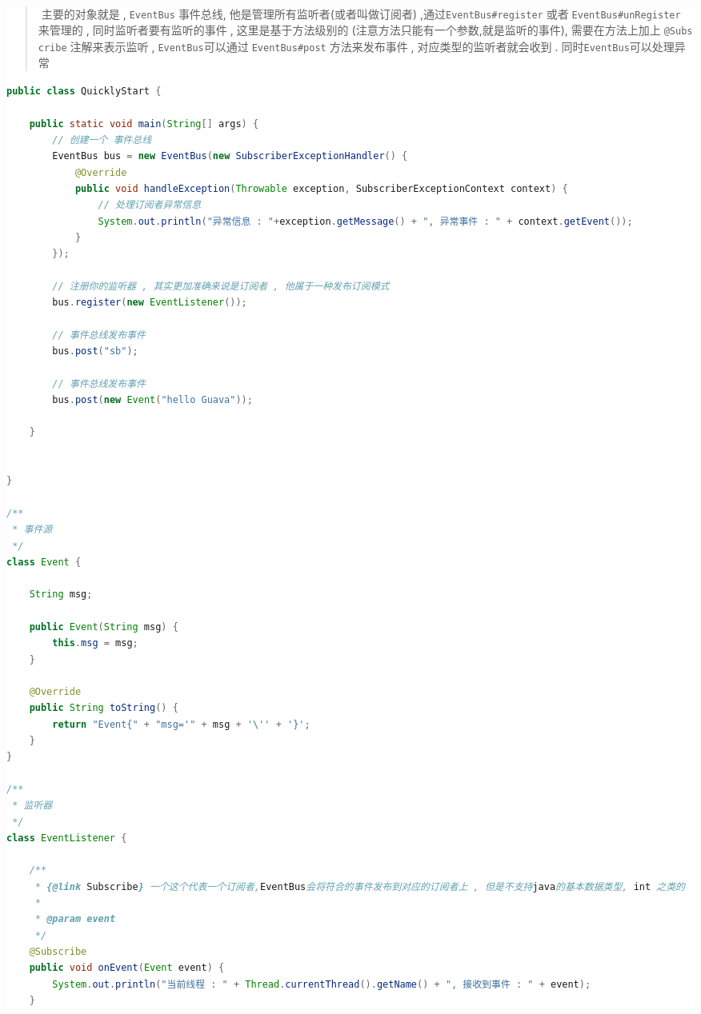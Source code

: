 > ​	主要的对象就是 , `EventBus` 事件总线, 他是管理所有监听者(或者叫做订阅者) ,通过`EventBus#register` 或者 `EventBus#unRegister` 来管理的 ,  同时监听者要有监听的事件 , 这里是基于方法级别的 (注意方法只能有一个参数,就是监听的事件), 需要在方法上加上 `@Subscribe` 注解来表示监听 , `EventBus`可以通过 `EventBus#post` 方法来发布事件 , 对应类型的监听者就会收到 . 同时`EventBus`可以处理异常

```java
public class QuicklyStart {

    public static void main(String[] args) {
        // 创建一个 事件总线
        EventBus bus = new EventBus(new SubscriberExceptionHandler() {
            @Override
            public void handleException(Throwable exception, SubscriberExceptionContext context) {
                // 处理订阅者异常信息
                System.out.println("异常信息 : "+exception.getMessage() + ", 异常事件 : " + context.getEvent());
            }
        });

        // 注册你的监听器 , 其实更加准确来说是订阅者 , 他属于一种发布订阅模式
        bus.register(new EventListener());

        // 事件总线发布事件
        bus.post("sb");

        // 事件总线发布事件
        bus.post(new Event("hello Guava"));

    }


}

/**
 * 事件源
 */
class Event {

    String msg;

    public Event(String msg) {
        this.msg = msg;
    }

    @Override
    public String toString() {
        return "Event{" + "msg='" + msg + '\'' + '}';
    }
}

/**
 * 监听器
 */
class EventListener {

    /**
     * {@link Subscribe} 一个这个代表一个订阅者,EventBus会将符合的事件发布到对应的订阅者上 , 但是不支持java的基本数据类型, int 之类的
     *
     * @param event
     */
    @Subscribe
    public void onEvent(Event event) {
        System.out.println("当前线程 : " + Thread.currentThread().getName() + ", 接收到事件 : " + event);
    }

```